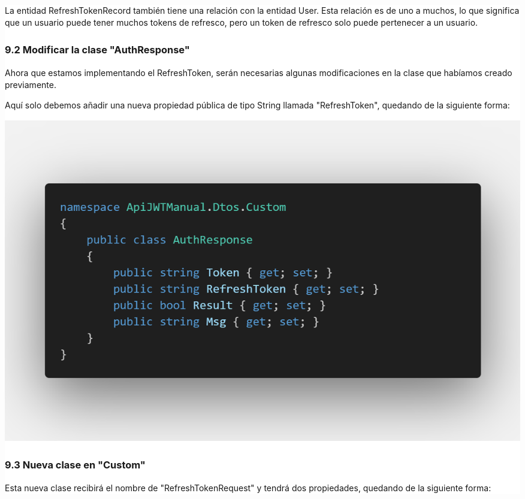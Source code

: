 La entidad RefreshTokenRecord también tiene una relación con la entidad User. Esta relación es de uno a muchos, lo que significa que un usuario puede tener muchos tokens de refresco, pero un token de refresco solo puede pertenecer a un usuario.
### 9.2 Modificar la clase "AuthResponse"

Ahora que estamos implementando el RefreshToken, serán necesarias algunas modificaciones en la clase que habíamos creado previamente.

Aquí solo debemos añadir una nueva propiedad pública de tipo String llamada "RefreshToken", quedando de la siguiente forma:

![SCREENSHOT DE AUTH_RESPONSE](imgs/authResponse.png)
### 9.3 Nueva clase en "Custom"

Esta nueva clase recibirá el nombre de "RefreshTokenRequest" y tendrá dos propiedades, quedando de la siguiente forma:
